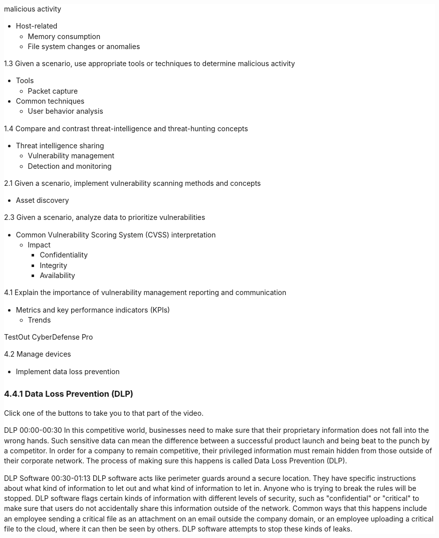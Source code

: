 malicious activity</p>
<ul><li>Host-related
<ul><li>Memory consumption</li>
<li>File system changes or anomalies</li></ul></li></ul>
<p>1.3 Given a scenario, use appropriate tools or techniques to
determine malicious activity</p>
<ul><li>Tools
<ul><li>Packet capture</li></ul></li>
<li>Common techniques
<ul><li>User behavior analysis</li></ul></li></ul>
<p>1.4 Compare and contrast threat-intelligence and threat-hunting
concepts</p>
<ul><li>Threat intelligence sharing
<ul><li>Vulnerability management</li>
<li>Detection and monitoring</li></ul></li></ul>
<p>2.1 Given a scenario, implement vulnerability scanning methods
and concepts</p>
<ul><li>Asset discovery</li></ul>
<p>2.3 Given a scenario, analyze data to prioritize
vulnerabilities</p>
<ul><li>Common Vulnerability Scoring System (CVSS) interpretation
<ul><li>Impact
<ul><li>Confidentiality</li>
<li>Integrity</li>
<li>Availability</li></ul></li></ul></li></ul>
<p>4.1 Explain the importance of vulnerability management
reporting and communication</p>
<ul><li>Metrics and key performance indicators (KPIs)
<ul><li>Trends</li></ul></li></ul></td></tr>
<tr><td>TestOut CyberDefense Pro</td>
<td><p>4.2 Manage devices</p>
<ul><li>Implement data loss prevention</li></ul></td></tr></tbody></table>

### 4.4.1 Data Loss Prevention (DLP)

Click one of the buttons to take you to that part of the video.

DLP 00:00-00:30
In this competitive world, businesses need to make sure that their proprietary information does not fall into the wrong hands. Such sensitive data can mean the difference between a successful product launch and being beat to the punch by a competitor. In order for a company to remain competitive, their privileged information must remain hidden from those outside of their corporate network. The process of making sure this happens is called Data Loss Prevention (DLP).

DLP Software 00:30-01:13
DLP software acts like perimeter guards around a secure location. They have specific instructions about what kind of information to let out and what kind of information to let in. Anyone who is trying to break the rules will be stopped. DLP software flags certain kinds of information with different levels of security, such as "confidential" or "critical" to make sure that users do not accidentally share this information outside of the network. Common ways that this happens include an employee sending a critical file as an attachment on an email outside the company domain, or an employee uploading a critical file to the cloud, where it can then be seen by others. DLP software attempts to stop these kinds of leaks.
